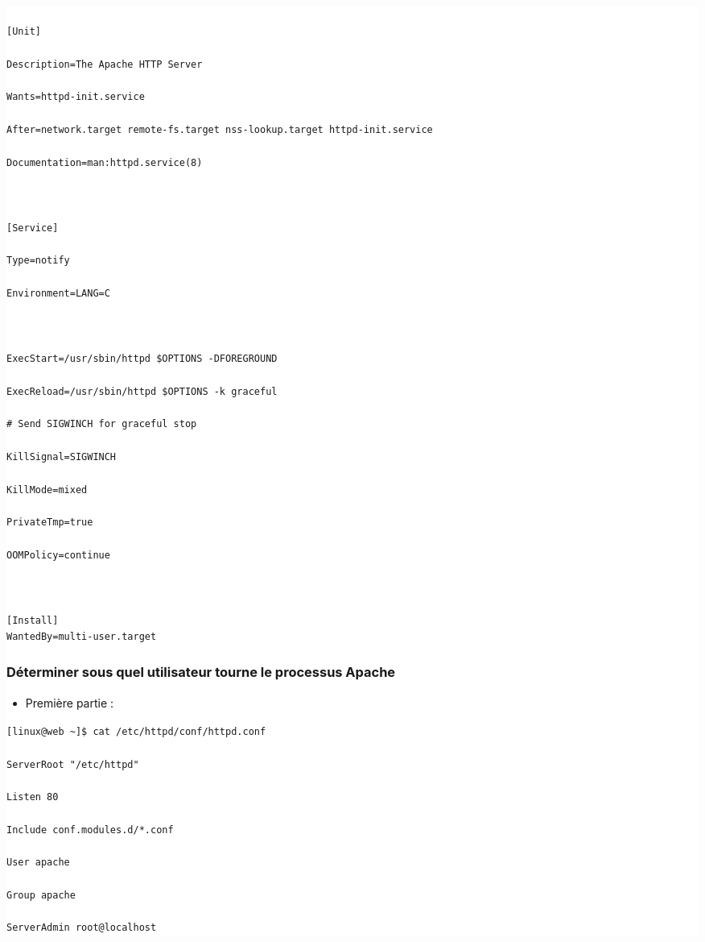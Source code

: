 ```

[Unit]

Description=The Apache HTTP Server

Wants=httpd-init.service

After=network.target remote-fs.target nss-lookup.target httpd-init.service

Documentation=man:httpd.service(8)

  

[Service]

Type=notify

Environment=LANG=C

  

ExecStart=/usr/sbin/httpd $OPTIONS -DFOREGROUND

ExecReload=/usr/sbin/httpd $OPTIONS -k graceful

# Send SIGWINCH for graceful stop

KillSignal=SIGWINCH

KillMode=mixed

PrivateTmp=true

OOMPolicy=continue

  

[Install]
WantedBy=multi-user.target
```


### Déterminer sous quel utilisateur tourne le processus Apache

+ Première partie :

```
[linux@web ~]$ cat /etc/httpd/conf/httpd.conf

ServerRoot "/etc/httpd"

Listen 80

Include conf.modules.d/*.conf

User apache

Group apache

ServerAdmin root@localhost
```
